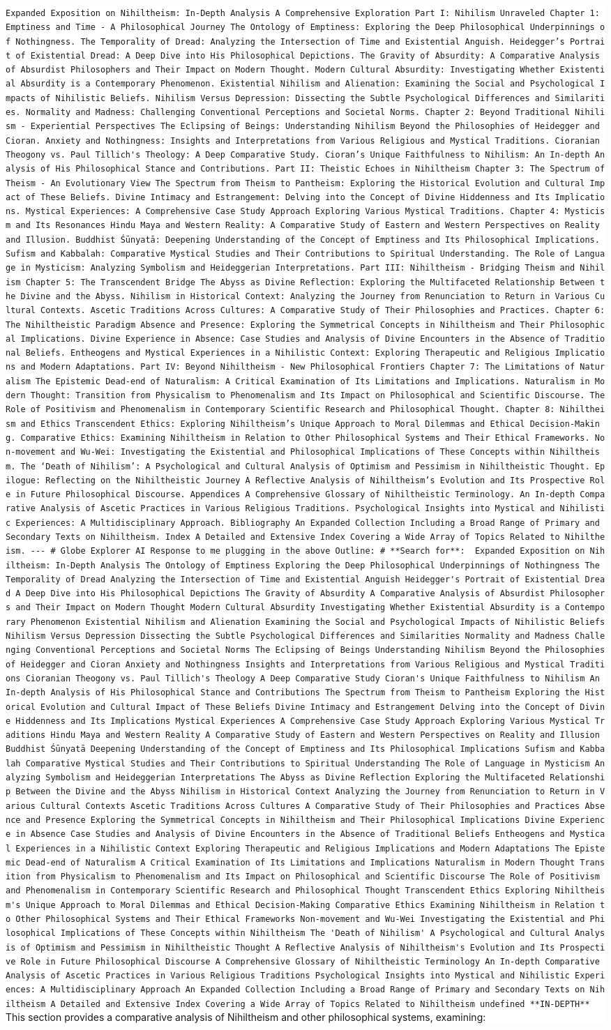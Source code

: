 ``` Expanded Exposition on Nihiltheism: In-Depth Analysis A Comprehensive Exploration Part I: Nihilism Unraveled Chapter 1: Emptiness and Time - A Philosophical Journey The Ontology of Emptiness: Exploring the Deep Philosophical Underpinnings of Nothingness. The Temporality of Dread: Analyzing the Intersection of Time and Existential Anguish. Heidegger’s Portrait of Existential Dread: A Deep Dive into His Philosophical Depictions. The Gravity of Absurdity: A Comparative Analysis of Absurdist Philosophers and Their Impact on Modern Thought. Modern Cultural Absurdity: Investigating Whether Existential Absurdity is a Contemporary Phenomenon. Existential Nihilism and Alienation: Examining the Social and Psychological Impacts of Nihilistic Beliefs. Nihilism Versus Depression: Dissecting the Subtle Psychological Differences and Similarities. Normality and Madness: Challenging Conventional Perceptions and Societal Norms. Chapter 2: Beyond Traditional Nihilism - Experiential Perspectives The Eclipsing of Beings: Understanding Nihilism Beyond the Philosophies of Heidegger and Cioran. Anxiety and Nothingness: Insights and Interpretations from Various Religious and Mystical Traditions. Cioranian Theogony vs. Paul Tillich's Theology: A Deep Comparative Study. Cioran’s Unique Faithfulness to Nihilism: An In-depth Analysis of His Philosophical Stance and Contributions. Part II: Theistic Echoes in Nihiltheism Chapter 3: The Spectrum of Theism - An Evolutionary View The Spectrum from Theism to Pantheism: Exploring the Historical Evolution and Cultural Impact of These Beliefs. Divine Intimacy and Estrangement: Delving into the Concept of Divine Hiddenness and Its Implications. Mystical Experiences: A Comprehensive Case Study Approach Exploring Various Mystical Traditions. Chapter 4: Mysticism and Its Resonances Hindu Maya and Western Reality: A Comparative Study of Eastern and Western Perspectives on Reality and Illusion. Buddhist Śūnyatā: Deepening Understanding of the Concept of Emptiness and Its Philosophical Implications. Sufism and Kabbalah: Comparative Mystical Studies and Their Contributions to Spiritual Understanding. The Role of Language in Mysticism: Analyzing Symbolism and Heideggerian Interpretations. Part III: Nihiltheism - Bridging Theism and Nihilism Chapter 5: The Transcendent Bridge The Abyss as Divine Reflection: Exploring the Multifaceted Relationship Between the Divine and the Abyss. Nihilism in Historical Context: Analyzing the Journey from Renunciation to Return in Various Cultural Contexts. Ascetic Traditions Across Cultures: A Comparative Study of Their Philosophies and Practices. Chapter 6: The Nihiltheistic Paradigm Absence and Presence: Exploring the Symmetrical Concepts in Nihiltheism and Their Philosophical Implications. Divine Experience in Absence: Case Studies and Analysis of Divine Encounters in the Absence of Traditional Beliefs. Entheogens and Mystical Experiences in a Nihilistic Context: Exploring Therapeutic and Religious Implications and Modern Adaptations. Part IV: Beyond Nihiltheism - New Philosophical Frontiers Chapter 7: The Limitations of Naturalism The Epistemic Dead-end of Naturalism: A Critical Examination of Its Limitations and Implications. Naturalism in Modern Thought: Transition from Physicalism to Phenomenalism and Its Impact on Philosophical and Scientific Discourse. The Role of Positivism and Phenomenalism in Contemporary Scientific Research and Philosophical Thought. Chapter 8: Nihiltheism and Ethics Transcendent Ethics: Exploring Nihiltheism’s Unique Approach to Moral Dilemmas and Ethical Decision-Making. Comparative Ethics: Examining Nihiltheism in Relation to Other Philosophical Systems and Their Ethical Frameworks. Non-movement and Wu-Wei: Investigating the Existential and Philosophical Implications of These Concepts within Nihiltheism. The ‘Death of Nihilism’: A Psychological and Cultural Analysis of Optimism and Pessimism in Nihiltheistic Thought. Epilogue: Reflecting on the Nihiltheistic Journey A Reflective Analysis of Nihiltheism’s Evolution and Its Prospective Role in Future Philosophical Discourse. Appendices A Comprehensive Glossary of Nihiltheistic Terminology. An In-depth Comparative Analysis of Ascetic Practices in Various Religious Traditions. Psychological Insights into Mystical and Nihilistic Experiences: A Multidisciplinary Approach. Bibliography An Expanded Collection Including a Broad Range of Primary and Secondary Texts on Nihiltheism. Index A Detailed and Extensive Index Covering a Wide Array of Topics Related to Nihiltheism. --- # Globe Explorer AI Response to me plugging in the above Outline: # **Search for**:  Expanded Exposition on Nihiltheism: In-Depth Analysis The Ontology of Emptiness Exploring the Deep Philosophical Underpinnings of Nothingness The Temporality of Dread Analyzing the Intersection of Time and Existential Anguish Heidegger's Portrait of Existential Dread A Deep Dive into His Philosophical Depictions The Gravity of Absurdity A Comparative Analysis of Absurdist Philosophers and Their Impact on Modern Thought Modern Cultural Absurdity Investigating Whether Existential Absurdity is a Contemporary Phenomenon Existential Nihilism and Alienation Examining the Social and Psychological Impacts of Nihilistic Beliefs Nihilism Versus Depression Dissecting the Subtle Psychological Differences and Similarities Normality and Madness Challenging Conventional Perceptions and Societal Norms The Eclipsing of Beings Understanding Nihilism Beyond the Philosophies of Heidegger and Cioran Anxiety and Nothingness Insights and Interpretations from Various Religious and Mystical Traditions Cioranian Theogony vs. Paul Tillich's Theology A Deep Comparative Study Cioran's Unique Faithfulness to Nihilism An In-depth Analysis of His Philosophical Stance and Contributions The Spectrum from Theism to Pantheism Exploring the Historical Evolution and Cultural Impact of These Beliefs Divine Intimacy and Estrangement Delving into the Concept of Divine Hiddenness and Its Implications Mystical Experiences A Comprehensive Case Study Approach Exploring Various Mystical Traditions Hindu Maya and Western Reality A Comparative Study of Eastern and Western Perspectives on Reality and Illusion Buddhist Śūnyatā Deepening Understanding of the Concept of Emptiness and Its Philosophical Implications Sufism and Kabbalah Comparative Mystical Studies and Their Contributions to Spiritual Understanding The Role of Language in Mysticism Analyzing Symbolism and Heideggerian Interpretations The Abyss as Divine Reflection Exploring the Multifaceted Relationship Between the Divine and the Abyss Nihilism in Historical Context Analyzing the Journey from Renunciation to Return in Various Cultural Contexts Ascetic Traditions Across Cultures A Comparative Study of Their Philosophies and Practices Absence and Presence Exploring the Symmetrical Concepts in Nihiltheism and Their Philosophical Implications Divine Experience in Absence Case Studies and Analysis of Divine Encounters in the Absence of Traditional Beliefs Entheogens and Mystical Experiences in a Nihilistic Context Exploring Therapeutic and Religious Implications and Modern Adaptations The Epistemic Dead-end of Naturalism A Critical Examination of Its Limitations and Implications Naturalism in Modern Thought Transition from Physicalism to Phenomenalism and Its Impact on Philosophical and Scientific Discourse The Role of Positivism and Phenomenalism in Contemporary Scientific Research and Philosophical Thought Transcendent Ethics Exploring Nihiltheism's Unique Approach to Moral Dilemmas and Ethical Decision-Making Comparative Ethics Examining Nihiltheism in Relation to Other Philosophical Systems and Their Ethical Frameworks Non-movement and Wu-Wei Investigating the Existential and Philosophical Implications of These Concepts within Nihiltheism The 'Death of Nihilism' A Psychological and Cultural Analysis of Optimism and Pessimism in Nihiltheistic Thought A Reflective Analysis of Nihiltheism's Evolution and Its Prospective Role in Future Philosophical Discourse A Comprehensive Glossary of Nihiltheistic Terminology An In-depth Comparative Analysis of Ascetic Practices in Various Religious Traditions Psychological Insights into Mystical and Nihilistic Experiences: A Multidisciplinary Approach An Expanded Collection Including a Broad Range of Primary and Secondary Texts on Nihiltheism A Detailed and Extensive Index Covering a Wide Array of Topics Related to Nihiltheism undefined **IN-DEPTH** ```
This section provides a comparative analysis of Nihiltheism and other philosophical systems, examining:
```